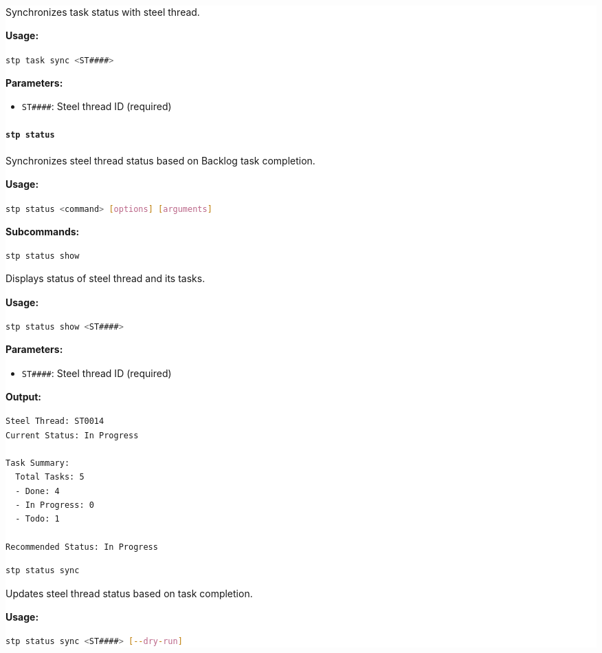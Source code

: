 Synchronizes task status with steel thread.

**Usage:**

```bash
stp task sync <ST####>
```

**Parameters:**

- `ST####`: Steel thread ID (required)

#### `stp status`

Synchronizes steel thread status based on Backlog task completion.

**Usage:**

```bash
stp status <command> [options] [arguments]
```

**Subcommands:**

`stp status show`

Displays status of steel thread and its tasks.

**Usage:**

```bash
stp status show <ST####>
```

**Parameters:**

- `ST####`: Steel thread ID (required)

**Output:**

```
Steel Thread: ST0014
Current Status: In Progress

Task Summary:
  Total Tasks: 5
  - Done: 4
  - In Progress: 0
  - Todo: 1

Recommended Status: In Progress
```

`stp status sync`

Updates steel thread status based on task completion.

**Usage:**

```bash
stp status sync <ST####> [--dry-run]
```
